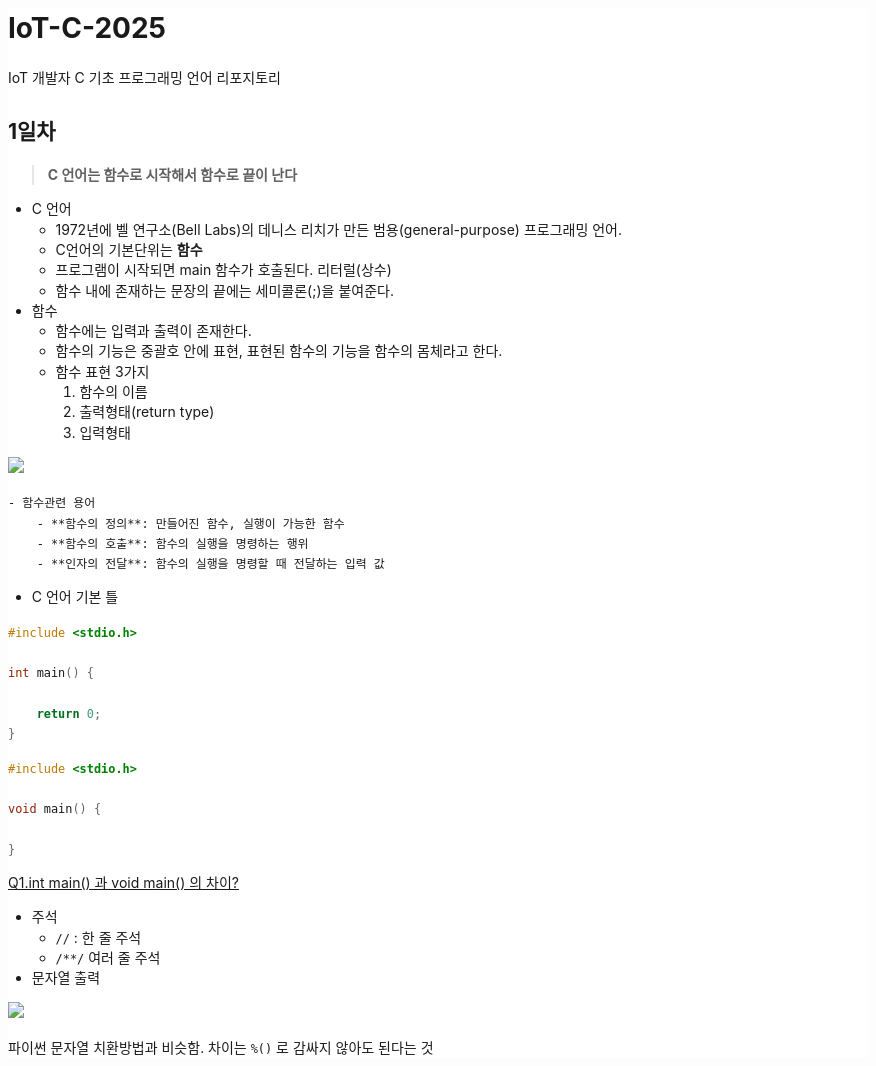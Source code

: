 # IoT-C-2025
IoT 개발자 C 기초 프로그래밍 언어 리포지토리

## 1일차

> **C 언어는 함수로 시작해서 함수로 끝이 난다**

- C 언어
    - 1972년에 벨 연구소(Bell Labs)의 데니스 리치가 만든 범용(general-purpose) 프로그래밍 언어.
    - C언어의 기본단위는 **함수**
    - 프로그램이 시작되면 main 함수가 호출된다. 리터럴(상수)
    - 함수 내에 존재하는 문장의 끝에는 세미콜론(;)을 붙여준다.
- 함수
    - 함수에는 입력과 출력이 존재한다.
    - 함수의 기능은 중괄호 안에 표현, 표현된 함수의 기능을 함수의 몸체라고 한다.
    - 함수 표현 3가지
        1. 함수의 이름
        2. 출력형태(return type)
        3. 입력형태
<img src='https://blog.kakaocdn.net/dn/cxJaLX/btsescyPLCG/9gcPUaER0Yjx1RX36SZRB1/img.png' width=300>

    - 함수관련 용어
        - **함수의 정의**: 만들어진 함수, 실행이 가능한 함수
        - **함수의 호출**: 함수의 실행을 명령하는 행위
        - **인자의 전달**: 함수의 실행을 명령할 때 전달하는 입력 값
    
- C 언어 기본 틀
```c
#include <stdio.h>    

int main() {

	return 0;
}
```

```c
#include <stdio.h>

void main() {

}
```
[Q1.int main() 과 void main() 의 차이?](Questions.md#q1-int-main과-void-main의-차이)
- 주석
	- `//` : 한 줄 주석
	- `/**/` 여러 줄 주석
- 문자열 출력
<img src='https://mblogthumb-phinf.pstatic.net/MjAxNzA0MDNfNjkg/MDAxNDkxMTg1MDM2MTM2.lZA4OH0ymZSOG0pChC1sOqL6VcQdrvIa_9o4WMXgdBAg.g5BUsoABavXYf6kE7x9qoVD8Wri7nHInTZPHgMIjJtgg.PNG.dd1587/%EC%84%9C%EC%8B%9D%EB%AC%B8%EC%9E%90_%ED%91%9C.png?type=w800' widht='500'>

파이썬 문자열 치환방법과 비슷함. 차이는 `%()` 로 감싸지 않아도 된다는 것
